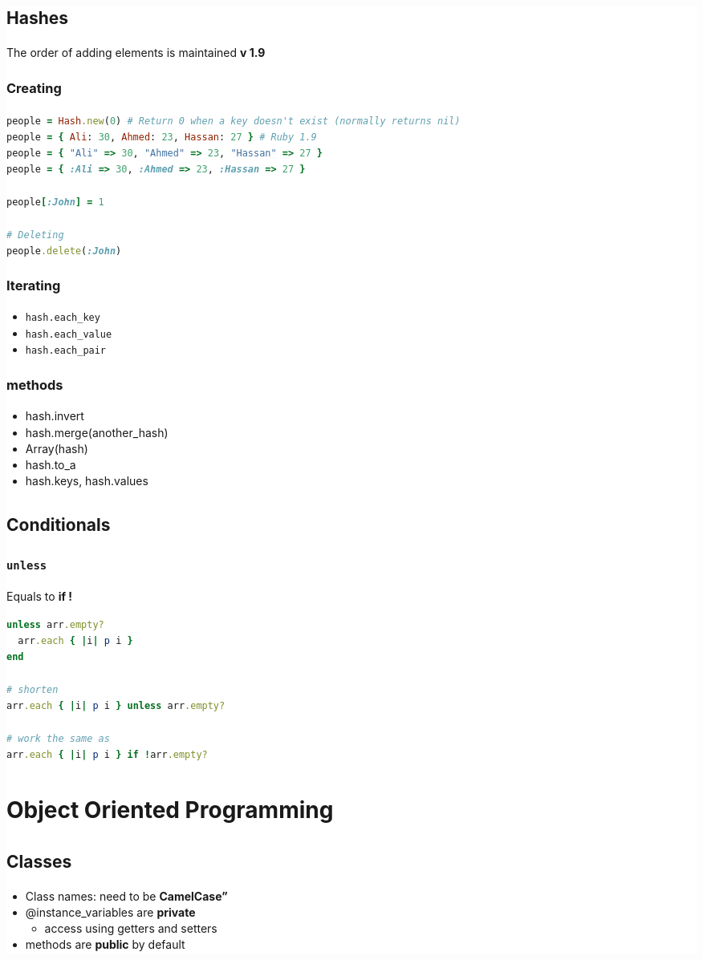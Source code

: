 ## Hashes
The order of adding elements is maintained **v 1.9**
### Creating
```ruby
people = Hash.new(0) # Return 0 when a key doesn't exist (normally returns nil)
people = { Ali: 30, Ahmed: 23, Hassan: 27 } # Ruby 1.9
people = { "Ali" => 30, "Ahmed" => 23, "Hassan" => 27 }
people = { :Ali => 30, :Ahmed => 23, :Hassan => 27 } 

people[:John] = 1

# Deleting
people.delete(:John)
```

### Iterating
- `hash.each_key`
- `hash.each_value`
- `hash.each_pair`

### methods
- hash.invert
- hash.merge(another_hash)
- Array(hash)
- hash.to_a
- hash.keys, hash.values

## Conditionals
### `unless`
Equals to **if !**
```ruby
unless arr.empty?
  arr.each { |i| p i }
end

# shorten
arr.each { |i| p i } unless arr.empty?

# work the same as
arr.each { |i| p i } if !arr.empty?

```

# Object Oriented Programming 
## Classes
- Class names: need to be **CamelCase”**
- @instance_variables are **private**
  - access using getters and setters
- methods are **public** by default
